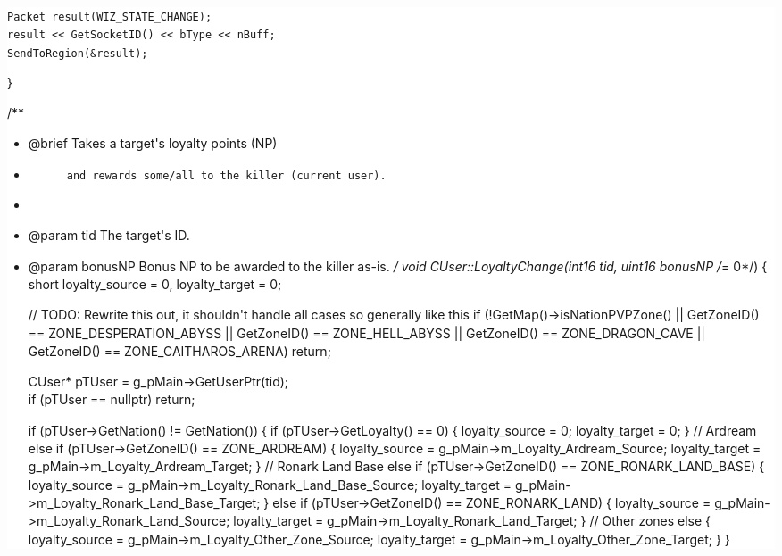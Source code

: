 	Packet result(WIZ_STATE_CHANGE);
	result << GetSocketID() << bType << nBuff; 
	SendToRegion(&result);
}

/**
* @brief	Takes a target's loyalty points (NP)
* 			and rewards some/all to the killer (current user).
*
* @param	tid		The target's ID.
* @param	bonusNP Bonus NP to be awarded to the killer as-is.
*/
void CUser::LoyaltyChange(int16 tid, uint16 bonusNP /*= 0*/)
{
	short loyalty_source = 0, loyalty_target = 0;

	// TODO: Rewrite this out, it shouldn't handle all cases so generally like this
	if (!GetMap()->isNationPVPZone() 
		|| GetZoneID() == ZONE_DESPERATION_ABYSS 
		|| GetZoneID() == ZONE_HELL_ABYSS 
		|| GetZoneID() == ZONE_DRAGON_CAVE 
		|| GetZoneID() == ZONE_CAITHAROS_ARENA)
		return;

	CUser* pTUser = g_pMain->GetUserPtr(tid);  
	if (pTUser == nullptr) 
		return;

	if (pTUser->GetNation() != GetNation()) 
	{
		if (pTUser->GetLoyalty() == 0) 
		{
			loyalty_source = 0;
			loyalty_target = 0;
		}
		// Ardream
		else if (pTUser->GetZoneID() == ZONE_ARDREAM)
		{
			loyalty_source = g_pMain->m_Loyalty_Ardream_Source; 
			loyalty_target = g_pMain->m_Loyalty_Ardream_Target;
		}
		// Ronark Land Base
		else if (pTUser->GetZoneID() == ZONE_RONARK_LAND_BASE)
		{
			loyalty_source = g_pMain->m_Loyalty_Ronark_Land_Base_Source; 
			loyalty_target = g_pMain->m_Loyalty_Ronark_Land_Base_Target;
		}
		else if (pTUser->GetZoneID() == ZONE_RONARK_LAND) 
		{
			loyalty_source = g_pMain->m_Loyalty_Ronark_Land_Source;
			loyalty_target = g_pMain->m_Loyalty_Ronark_Land_Target;
		}
		// Other zones
		else 
		{
			loyalty_source = g_pMain->m_Loyalty_Other_Zone_Source;
			loyalty_target = g_pMain->m_Loyalty_Other_Zone_Target;
		}
	}
